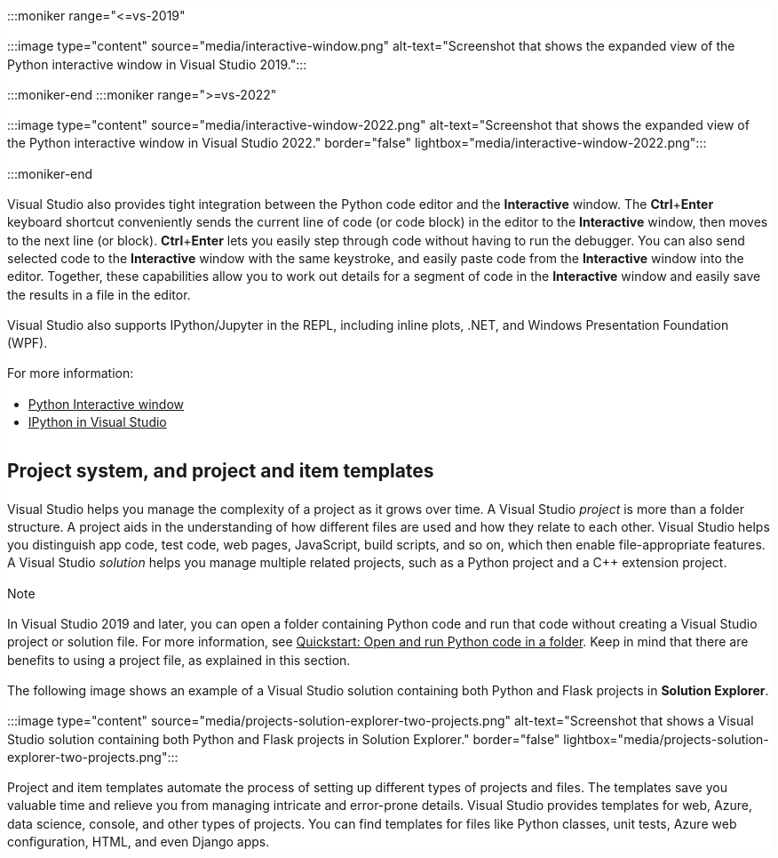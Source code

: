 :::moniker range="<=vs-2019"

:::image type="content" source="media/interactive-window.png" alt-text="Screenshot that shows the expanded view of the Python interactive window in Visual Studio 2019.":::

:::moniker-end
:::moniker range=">=vs-2022"

:::image type="content" source="media/interactive-window-2022.png" alt-text="Screenshot that shows the expanded view of the Python interactive window in Visual Studio 2022." border="false" lightbox="media/interactive-window-2022.png":::

:::moniker-end

Visual Studio also provides tight integration between the Python code editor and the **Interactive** window. The **Ctrl**+**Enter** keyboard shortcut conveniently sends the current line of code (or code block) in the editor to the **Interactive** window, then moves to the next line (or block). **Ctrl**+**Enter** lets you easily step through code without having to run the debugger. You can also send selected code to the **Interactive** window with the same keystroke, and easily paste code from the **Interactive** window into the editor. Together, these capabilities allow you to work out details for a segment of code in the **Interactive** window and easily save the results in a file in the editor.

Visual Studio also supports IPython/Jupyter in the REPL, including inline plots, .NET, and Windows Presentation Foundation (WPF).

For more information:

- [Python Interactive window](python-interactive-repl-in-visual-studio.md)
- [IPython in Visual Studio](interactive-repl-ipython.md)

## Project system, and project and item templates

Visual Studio helps you manage the complexity of a project as it grows over time. A Visual Studio _project_ is more than a folder structure. A project aids in the understanding of how different files are used and how they relate to each other. Visual Studio helps you distinguish app code, test code, web pages, JavaScript, build scripts, and so on, which then enable file-appropriate features. A Visual Studio _solution_ helps you manage multiple related projects, such as a Python project and a C++ extension project.

> [!NOTE]
> In Visual Studio 2019 and later, you can open a folder containing Python code and run that code without creating a Visual Studio project or solution file. For more information, see [Quickstart: Open and run Python code in a folder](quickstart-05-python-visual-studio-open-folder.md). Keep in mind that there are benefits to using a project file, as explained in this section.

The following image shows an example of a Visual Studio solution containing both Python and Flask projects in **Solution Explorer**.

:::image type="content" source="media/projects-solution-explorer-two-projects.png" alt-text="Screenshot that shows a Visual Studio solution containing both Python and Flask projects in Solution Explorer." border="false" lightbox="media/projects-solution-explorer-two-projects.png":::

Project and item templates automate the process of setting up different types of projects and files. The templates save you valuable time and relieve you from managing intricate and error-prone details. Visual Studio provides templates for web, Azure, data science, console, and other types of projects. You can find templates for files like Python classes, unit tests, Azure web configuration, HTML, and even Django apps.
